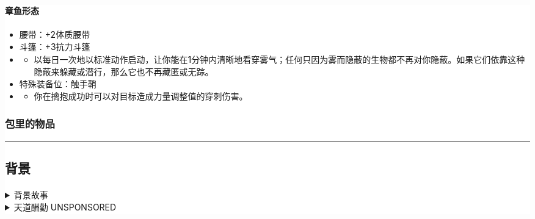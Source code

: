 #### 章鱼形态

- 腰带：+2体质腰带
- 斗篷：+3抗力斗篷
- - 以每日一次地以标准动作启动，让你能在1分钟内清晰地看穿雾气；任何只因为雾而隐蔽的生物都不再对你隐蔽。如果它们依靠这种隐蔽来躲藏或潜行，那么它也不再藏匿或无踪。
- 特殊装备位：触手鞘
- - 你在擒抱成功时可以对目标造成力量调整值的穿刺伤害。

### 包里的物品

----

## 背景

<details><summary>
背景故事
</summary></details>

<details><summary>
天道酬勤 UNSPONSORED
</summary></details>